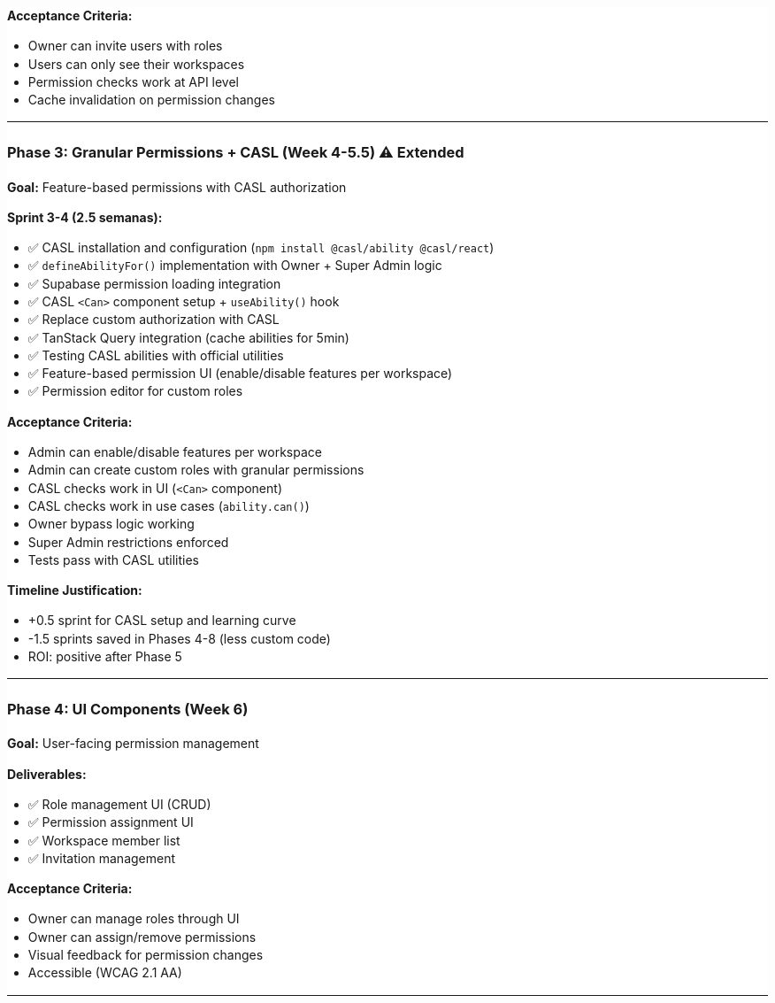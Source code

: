 **Acceptance Criteria:**
- Owner can invite users with roles
- Users can only see their workspaces
- Permission checks work at API level
- Cache invalidation on permission changes

---

### Phase 3: Granular Permissions + CASL (Week 4-5.5) ⚠️ Extended

**Goal:** Feature-based permissions with CASL authorization

**Sprint 3-4 (2.5 semanas):**
- ✅ CASL installation and configuration (`npm install @casl/ability @casl/react`)
- ✅ `defineAbilityFor()` implementation with Owner + Super Admin logic
- ✅ Supabase permission loading integration
- ✅ CASL `<Can>` component setup + `useAbility()` hook
- ✅ Replace custom authorization with CASL
- ✅ TanStack Query integration (cache abilities for 5min)
- ✅ Testing CASL abilities with official utilities
- ✅ Feature-based permission UI (enable/disable features per workspace)
- ✅ Permission editor for custom roles

**Acceptance Criteria:**
- Admin can enable/disable features per workspace
- Admin can create custom roles with granular permissions
- CASL checks work in UI (`<Can>` component)
- CASL checks work in use cases (`ability.can()`)
- Owner bypass logic working
- Super Admin restrictions enforced
- Tests pass with CASL utilities

**Timeline Justification:**
- +0.5 sprint for CASL setup and learning curve
- -1.5 sprints saved in Phases 4-8 (less custom code)
- ROI: positive after Phase 5

---

### Phase 4: UI Components (Week 6)
**Goal:** User-facing permission management

**Deliverables:**
- ✅ Role management UI (CRUD)
- ✅ Permission assignment UI
- ✅ Workspace member list
- ✅ Invitation management

**Acceptance Criteria:**
- Owner can manage roles through UI
- Owner can assign/remove permissions
- Visual feedback for permission changes
- Accessible (WCAG 2.1 AA)

---